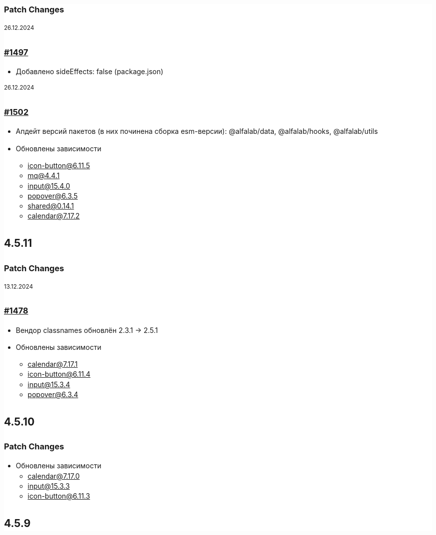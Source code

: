 ### Patch Changes

<sup><time>26.12.2024</time></sup>

### [#1497](https://github.com/core-ds/core-components/pull/1497)

- Добавлено sideEffects: false (package.json)

<sup><time>26.12.2024</time></sup>

### [#1502](https://github.com/core-ds/core-components/pull/1502)

- Апдейт версий пакетов (в них починена сборка esm-версии): @alfalab/data, @alfalab/hooks, @alfalab/utils

- Обновлены зависимости
    - icon-button@6.11.5
    - mq@4.4.1
    - input@15.4.0
    - popover@6.3.5
    - shared@0.14.1
    - calendar@7.17.2

## 4.5.11

### Patch Changes

<sup><time>13.12.2024</time></sup>

### [#1478](https://github.com/core-ds/core-components/pull/1478)

- Вендор classnames обновлён 2.3.1 -> 2.5.1

- Обновлены зависимости
    - calendar@7.17.1
    - icon-button@6.11.4
    - input@15.3.4
    - popover@6.3.4

## 4.5.10

### Patch Changes

- Обновлены зависимости
    - calendar@7.17.0
    - input@15.3.3
    - icon-button@6.11.3

## 4.5.9
